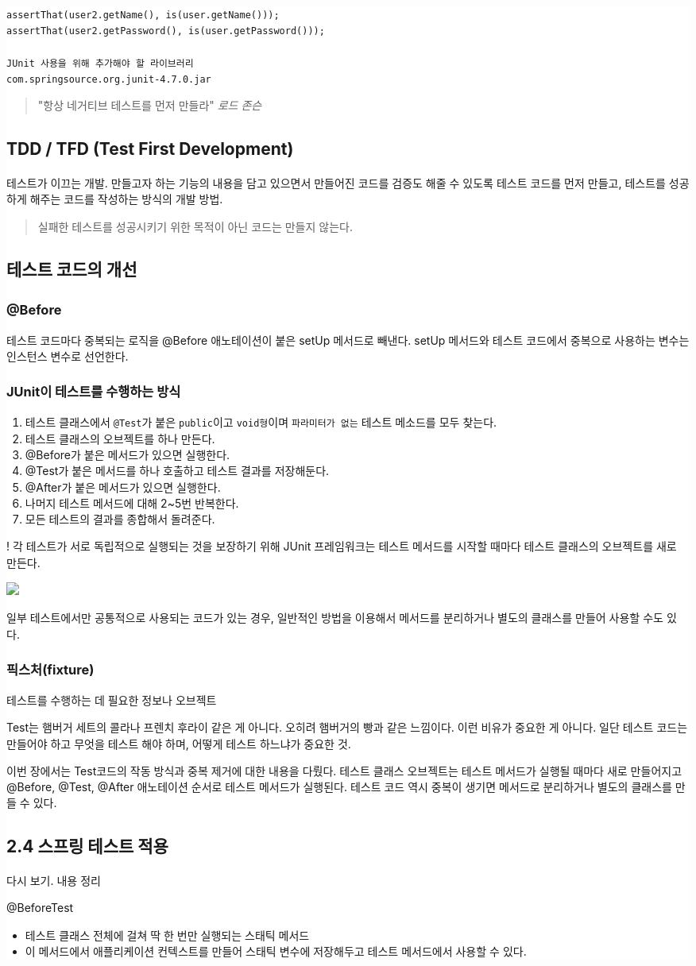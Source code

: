     assertThat(user2.getName(), is(user.getName()));
    assertThat(user2.getPassword(), is(user.getPassword()));

    JUnit 사용을 위해 추가해야 할 라이브러리
    com.springsource.org.junit-4.7.0.jar

> "항상 네거티브 테스트를 먼저 만들라" *로드 존슨*

## TDD / TFD (Test First Development)

테스트가 이끄는 개발. 만들고자 하는 기능의 내용을 담고 있으면서 만들어진 코드를 검증도 해줄 수 있도록 테스트 코드를 먼저 만들고, 테스트를 성공하게 해주는 코드를 작성하는 방식의 개발 방법.

> 실패한 테스트를 성공시키기 위한 목적이 아닌 코드는 만들지 않는다.

## 테스트 코드의 개선

### @Before

테스트 코드마다 중복되는 로직을 @Before 애노테이션이 붙은 setUp 메서드로 빼낸다. setUp 메서드와 테스트 코드에서 중복으로 사용하는 변수는 인스턴스 변수로 선언한다. 

### JUnit이 테스트를 수행하는 방식

1. 테스트 클래스에서 `@Test`가 붙은 `public`이고 `void형`이며 `파라미터가 없는` 테스트 메소드를 모두 찾는다. 
2. 테스트 클래스의 오브젝트를 하나 만든다.
3. @Before가 붙은 메서드가 있으면 실행한다.
4. @Test가 붙은 메서드를 하나 호출하고 테스트 결과를 저장해둔다.
5. @After가 붙은 메서드가 있으면 실행한다.
6. 나머지 테스트 메서드에 대해 2~5번 반복한다.
7. 모든 테스트의 결과를 종합해서 돌려준다.

! 각 테스트가 서로 독립적으로 실행되는 것을 보장하기 위해 JUnit 프레임워크는 테스트 메서드를 시작할 때마다 테스트 클래스의 오브젝트를 새로 만든다.

![](KakaoTalk_20190804_154907730-c7be6a2d-97ad-46f9-8359-85a19643ffa5.jpg)

일부 테스트에서만 공통적으로 사용되는 코드가 있는 경우, 일반적인 방법을 이용해서 메서드를 분리하거나 별도의 클래스를 만들어 사용할 수도 있다. 

### 픽스처(fixture)

테스트를 수행하는 데 필요한 정보나 오브젝트

Test는 햄버거 세트의 콜라나 프렌치 후라이 같은 게 아니다. 오히려 햄버거의 빵과 같은 느낌이다. 이런 비유가 중요한 게 아니다. 일단 테스트 코드는 만들어야 하고 무엇을 테스트 해야 하며, 어떻게 테스트 하느냐가 중요한 것.

이번 장에서는 Test코드의 작동 방식과 중복 제거에 대한 내용을 다뤘다. 테스트 클래스 오브젝트는 테스트 메서드가 실행될 때마다 새로 만들어지고 @Before, @Test, @After 애노테이션 순서로 테스트 메서드가 실행된다. 테스트 코드 역시 중복이 생기면 메서드로 분리하거나 별도의 클래스를 만들 수 있다. 

## 2.4 스프링 테스트 적용

다시 보기. 내용 정리

@BeforeTest

- 테스트 클래스 전체에 걸쳐 딱 한 번만 실행되는 스태틱 메서드
- 이 메서드에서 애플리케이션 컨텍스트를 만들어 스태틱 변수에 저장해두고 테스트 메서드에서 사용할 수 있다.
